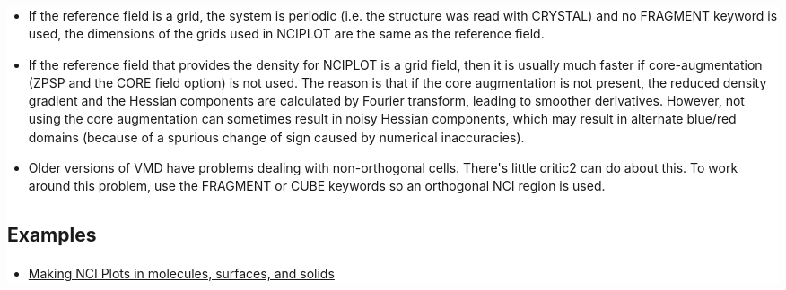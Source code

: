 * If the reference field is a grid, the system is periodic (i.e. the
  structure was read with CRYSTAL) and no FRAGMENT keyword is used,
  the dimensions of the grids used in NCIPLOT are the same as the
  reference field.

* If the reference field that provides the density for NCIPLOT is a
  grid field, then it is usually much faster if core-augmentation
  (ZPSP and the CORE field option) is not used. The reason is that if
  the core augmentation is not present, the reduced density gradient
  and the Hessian components are calculated by Fourier transform,
  leading to smoother derivatives.  However, not using the core
  augmentation can sometimes result in noisy Hessian components, which
  may result in alternate blue/red domains (because of a spurious
  change of sign caused by numerical inaccuracies).

* Older versions of VMD have problems dealing with non-orthogonal
  cells. There's little critic2 can do about this. To work around this
  problem, use the FRAGMENT or CUBE keywords so an orthogonal NCI
  region is used.

## Examples

+ [Making NCI Plots in molecules, surfaces, and solids](/critic2/examples/example_12_01_simple-nciplot/)

